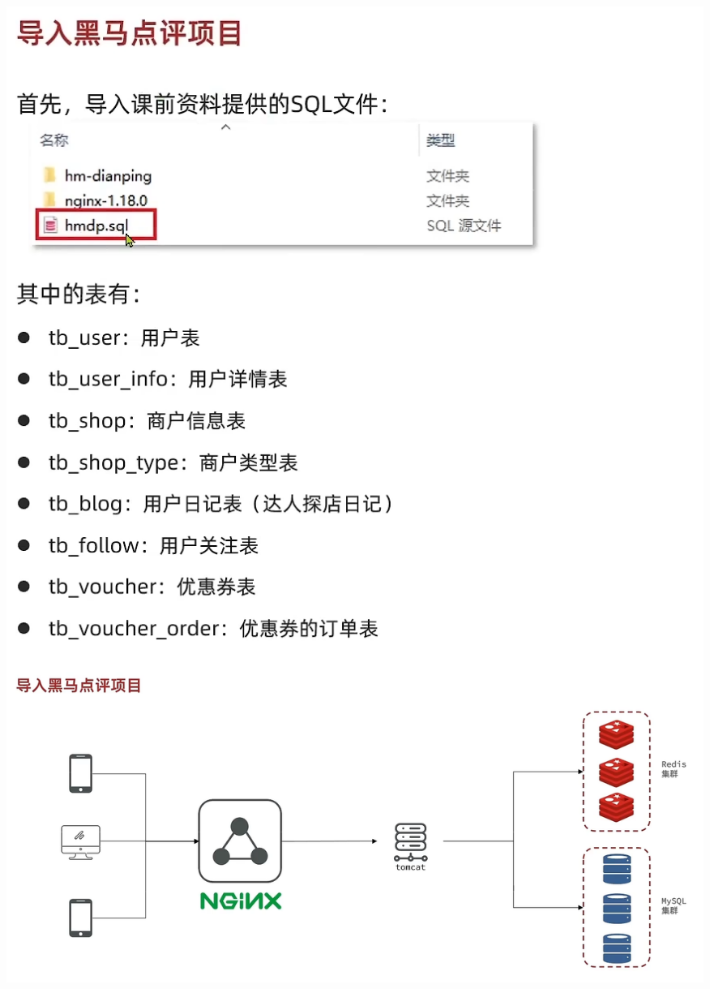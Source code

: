 ![image-20220501190106187](Redis.assets\image-20220501190106187.png)

![image-20220501190126078](Redis.assets\image-20220501190126078.png)
